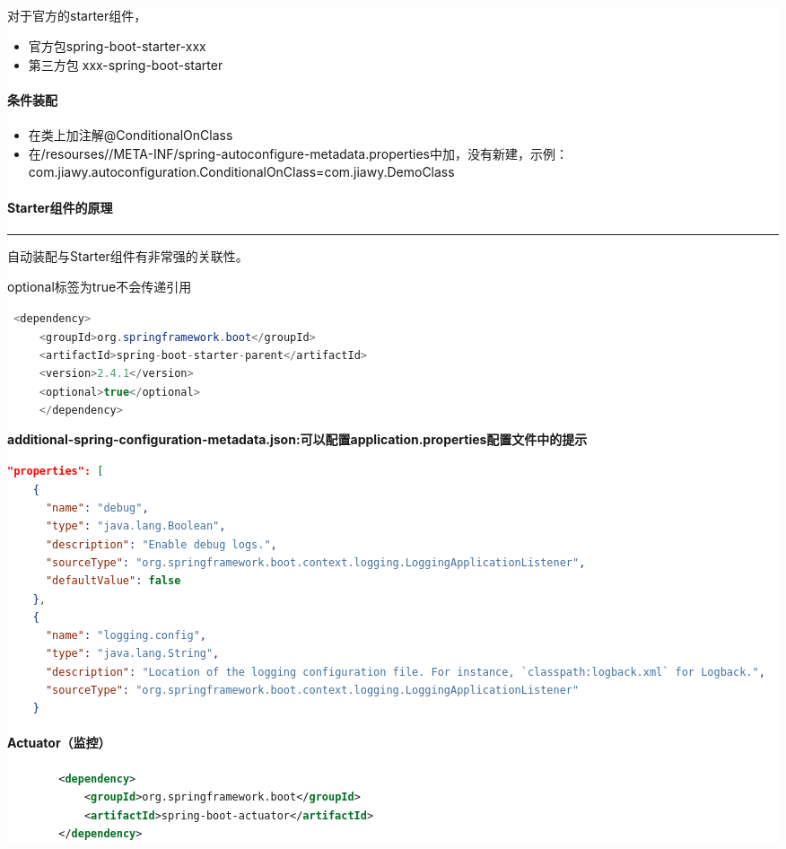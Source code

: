 对于官方的starter组件，

- 官方包spring-boot-starter-xxx
- 第三方包 xxx-spring-boot-starter

#### 条件装配

- 在类上加注解@ConditionalOnClass
- 在/resourses//META-INF/spring-autoconfigure-metadata.properties中加，没有新建，示例：com.jiawy.autoconfiguration.ConditionalOnClass=com.jiawy.DemoClass

#### Starter组件的原理

------



自动装配与Starter组件有非常强的关联性。

 optional标签为true不会传递引用

```java
 <dependency>
     <groupId>org.springframework.boot</groupId>
     <artifactId>spring-boot-starter-parent</artifactId>
     <version>2.4.1</version>
     <optional>true</optional>
     </dependency>
```

**additional-spring-configuration-metadata.json:可以配置application.properties配置文件中的提示**

```json
"properties": [
    {
      "name": "debug",
      "type": "java.lang.Boolean",
      "description": "Enable debug logs.",
      "sourceType": "org.springframework.boot.context.logging.LoggingApplicationListener",
      "defaultValue": false
    },
    {
      "name": "logging.config",
      "type": "java.lang.String",
      "description": "Location of the logging configuration file. For instance, `classpath:logback.xml` for Logback.",
      "sourceType": "org.springframework.boot.context.logging.LoggingApplicationListener"
    }
```



#### Actuator（监控）

```xml
        <dependency>
            <groupId>org.springframework.boot</groupId>
            <artifactId>spring-boot-actuator</artifactId>
        </dependency>
```
